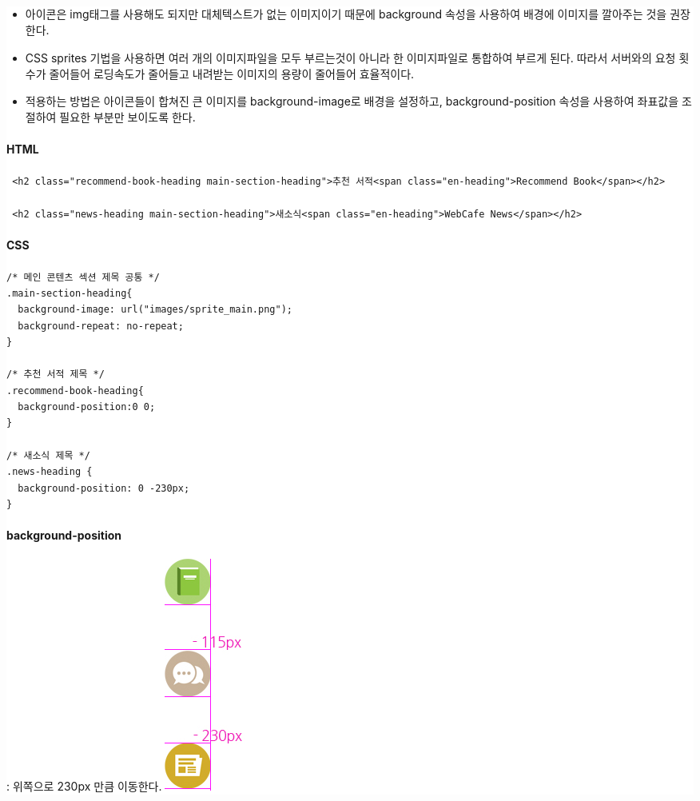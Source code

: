 - 아이콘은 img태그를 사용해도 되지만  대체텍스트가 없는 이미지이기  때문에 background 속성을 사용하여 배경에 이미지를 깔아주는 것을 권장한다. 

- CSS sprites 기법을 사용하면 여러 개의 이미지파일을 모두 부르는것이 아니라 한 이미지파일로 통합하여 부르게 된다.  따라서 서버와의 요청 횟수가 줄어들어 로딩속도가 줄어들고 내려받는 이미지의 용량이 줄어들어 효율적이다.

- 적용하는 방법은 아이콘들이 합쳐진 큰 이미지를 background-image로 배경을 설정하고, background-position 속성을 사용하여 좌표값을 조절하여 필요한 부분만 보이도록 한다.



#### HTML

```
 <h2 class="recommend-book-heading main-section-heading">추천 서적<span class="en-heading">Recommend Book</span></h2>

 <h2 class="news-heading main-section-heading">새소식<span class="en-heading">WebCafe News</span></h2>

```

#### CSS
```
/* 메인 콘텐츠 섹션 제목 공통 */
.main-section-heading{
  background-image: url("images/sprite_main.png");
  background-repeat: no-repeat;
}

/* 추천 서적 제목 */
.recommend-book-heading{
  background-position:0 0;
}

/* 새소식 제목 */
.news-heading {
  background-position: 0 -230px;
}
```

#### background-position 
: 위쪽으로 230px 만큼 이동한다.
![background-position](./img/sprite_img.jpg)

